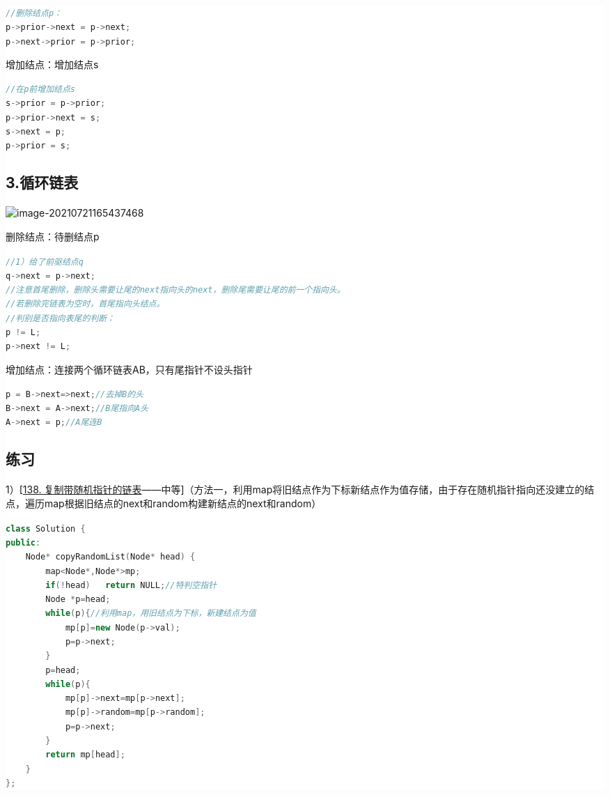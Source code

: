 ```c++
//删除结点p：
p->prior->next = p->next;
p->next->prior = p->prior;
```

增加结点：增加结点s

```c++
//在p前增加结点s
s->prior = p->prior;
p->prior->next = s;
s->next = p;
p->prior = s;
```

## 3.循环链表

![image-20210721165437468](C:\Users\Jiao1\AppData\Roaming\Typora\typora-user-images\image-20210721165437468.png)

删除结点：待删结点p

```c++
//1）给了前驱结点q
q->next = p->next;
//注意首尾删除，删除头需要让尾的next指向头的next，删除尾需要让尾的前一个指向头。
//若删除完链表为空时，首尾指向头结点。
//判别是否指向表尾的判断：
p != L;
p->next != L;
```

增加结点：连接两个循环链表AB，只有尾指针不设头指针

```c++
p = B->next=>next;//去掉B的头
B->next = A->next;//B尾指向A头
A->next = p;//A尾连B
```

## 练习

1）[[138. 复制带随机指针的链表](https://leetcode-cn.com/problems/copy-list-with-random-pointer/)——中等]（方法一，利用map将旧结点作为下标新结点作为值存储，由于存在随机指针指向还没建立的结点，遍历map根据旧结点的next和random构建新结点的next和random）

```c++
class Solution {
public:
    Node* copyRandomList(Node* head) {
        map<Node*,Node*>mp;
        if(!head)   return NULL;//特判空指针
        Node *p=head;
        while(p){//利用map，用旧结点为下标，新建结点为值
            mp[p]=new Node(p->val);
            p=p->next;
        }
        p=head;
        while(p){
            mp[p]->next=mp[p->next];
            mp[p]->random=mp[p->random];
            p=p->next;
        }
        return mp[head];
    }
};
```
